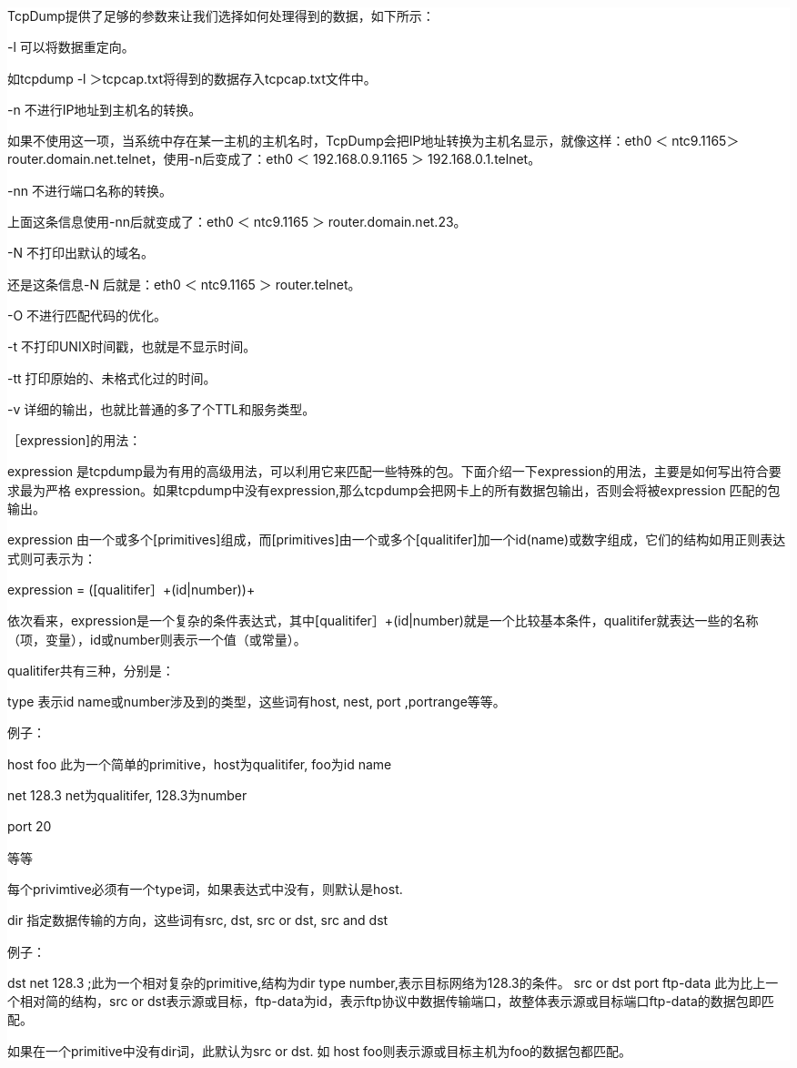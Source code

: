 TcpDump提供了足够的参数来让我们选择如何处理得到的数据，如下所示：

-l 可以将数据重定向。

如tcpdump -l ＞tcpcap.txt将得到的数据存入tcpcap.txt文件中。

-n 不进行IP地址到主机名的转换。

如果不使用这一项，当系统中存在某一主机的主机名时，TcpDump会把IP地址转换为主机名显示，就像这样：eth0 ＜ ntc9.1165＞ router.domain.net.telnet，使用-n后变成了：eth0 ＜ 192.168.0.9.1165 ＞ 192.168.0.1.telnet。

-nn 不进行端口名称的转换。

上面这条信息使用-nn后就变成了：eth0 ＜ ntc9.1165 ＞ router.domain.net.23。

-N 不打印出默认的域名。

还是这条信息-N 后就是：eth0 ＜ ntc9.1165 ＞ router.telnet。

-O 不进行匹配代码的优化。

-t 不打印UNIX时间戳，也就是不显示时间。

-tt 打印原始的、未格式化过的时间。

-v 详细的输出，也就比普通的多了个TTL和服务类型。

［expression]的用法：

expression 是tcpdump最为有用的高级用法，可以利用它来匹配一些特殊的包。下面介绍一下expression的用法，主要是如何写出符合要求最为严格 expression。如果tcpdump中没有expression,那么tcpdump会把网卡上的所有数据包输出，否则会将被expression 匹配的包输出。

expression 由一个或多个[primitives]组成，而[primitives]由一个或多个[qualitifer]加一个id(name)或数字组成，它们的结构如用正则表达式则可表示为：

expression = ([qualitifer］+(id|number))+

依次看来，expression是一个复杂的条件表达式，其中[qualitifer］+(id|number)就是一个比较基本条件，qualitifer就表达一些的名称（项，变量），id或number则表示一个值（或常量）。

qualitifer共有三种，分别是：

type 表示id name或number涉及到的类型，这些词有host, nest, port ,portrange等等。

例子：

host foo 此为一个简单的primitive，host为qualitifer, foo为id name

net 128.3 net为qualitifer, 128.3为number

port 20

等等

每个privimtive必须有一个type词，如果表达式中没有，则默认是host.

dir 指定数据传输的方向，这些词有src, dst, src or dst, src and dst

例子：

dst net 128.3 ;此为一个相对复杂的primitive,结构为dir type number,表示目标网络为128.3的条件。
src or dst port ftp-data 此为比上一个相对简的结构，src or dst表示源或目标，ftp-data为id，表示ftp协议中数据传输端口，故整体表示源或目标端口ftp-data的数据包即匹配。

如果在一个primitive中没有dir词，此默认为src or dst. 如 host foo则表示源或目标主机为foo的数据包都匹配。
